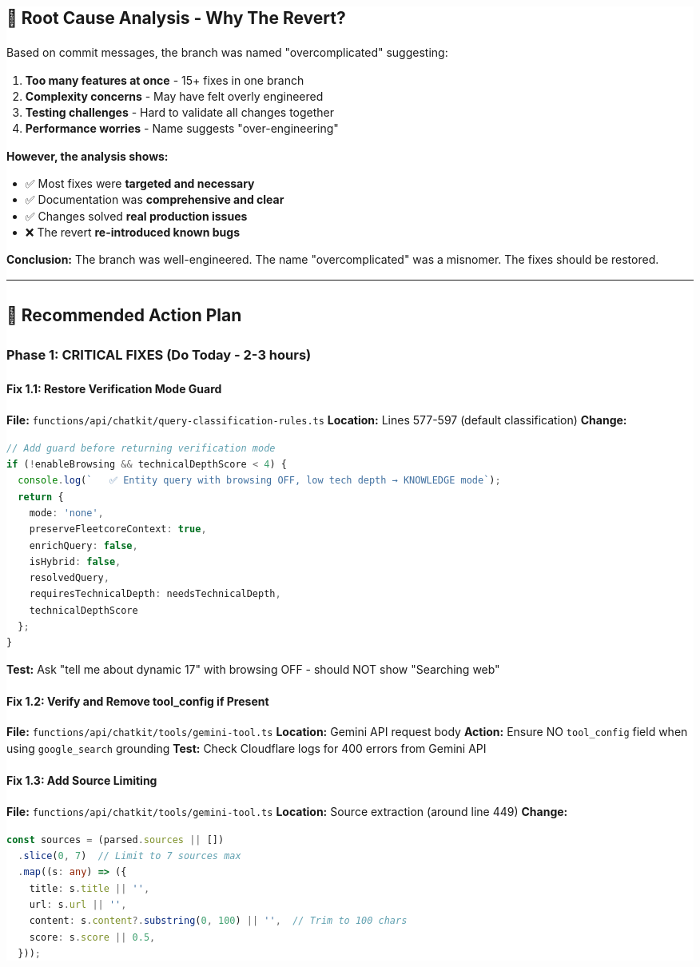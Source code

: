 
## 🎯 Root Cause Analysis - Why The Revert?

Based on commit messages, the branch was named "overcomplicated" suggesting:
1. **Too many features at once** - 15+ fixes in one branch
2. **Complexity concerns** - May have felt overly engineered
3. **Testing challenges** - Hard to validate all changes together
4. **Performance worries** - Name suggests "over-engineering"

**However, the analysis shows:**
- ✅ Most fixes were **targeted and necessary**
- ✅ Documentation was **comprehensive and clear**
- ✅ Changes solved **real production issues**
- ❌ The revert **re-introduced known bugs**

**Conclusion:** The branch was well-engineered. The name "overcomplicated" was a misnomer. The fixes should be restored.

---

## 🔧 Recommended Action Plan

### Phase 1: CRITICAL FIXES (Do Today - 2-3 hours)

#### Fix 1.1: Restore Verification Mode Guard
**File:** `functions/api/chatkit/query-classification-rules.ts`
**Location:** Lines 577-597 (default classification)
**Change:**
```typescript
// Add guard before returning verification mode
if (!enableBrowsing && technicalDepthScore < 4) {
  console.log(`   ✅ Entity query with browsing OFF, low tech depth → KNOWLEDGE mode`);
  return {
    mode: 'none',
    preserveFleetcoreContext: true,
    enrichQuery: false,
    isHybrid: false,
    resolvedQuery,
    requiresTechnicalDepth: needsTechnicalDepth,
    technicalDepthScore
  };
}
```
**Test:** Ask "tell me about dynamic 17" with browsing OFF - should NOT show "Searching web"

#### Fix 1.2: Verify and Remove tool_config if Present
**File:** `functions/api/chatkit/tools/gemini-tool.ts`
**Location:** Gemini API request body
**Action:** Ensure NO `tool_config` field when using `google_search` grounding
**Test:** Check Cloudflare logs for 400 errors from Gemini API

#### Fix 1.3: Add Source Limiting
**File:** `functions/api/chatkit/tools/gemini-tool.ts`
**Location:** Source extraction (around line 449)
**Change:**
```typescript
const sources = (parsed.sources || [])
  .slice(0, 7)  // Limit to 7 sources max
  .map((s: any) => ({
    title: s.title || '',
    url: s.url || '',
    content: s.content?.substring(0, 100) || '',  // Trim to 100 chars
    score: s.score || 0.5,
  }));
```